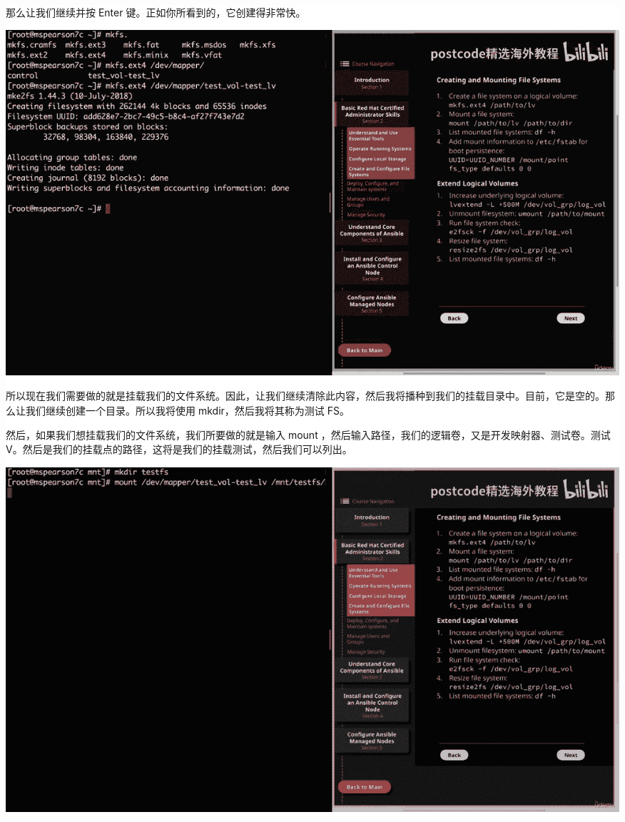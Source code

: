 那么让我们继续并按 Enter 键。正如你所看到的，它创建得非常快。

![](img/2ff6952bc122ad054ea8c0edf74d9058_9.png)

所以现在我们需要做的就是挂载我们的文件系统。因此，让我们继续清除此内容，然后我将播种到我们的挂载目录中。目前，它是空的。那么让我们继续创建一个目录。所以我将使用 mkdir，然后我将其称为测试 FS。

然后，如果我们想挂载我们的文件系统，我们所要做的就是输入 mount ，然后输入路径，我们的逻辑卷，又是开发映射器、测试卷。测试V。然后是我们的挂载点的路径，这将是我们的挂载测试，然后我们可以列出。



![](img/2ff6952bc122ad054ea8c0edf74d9058_11.png)

